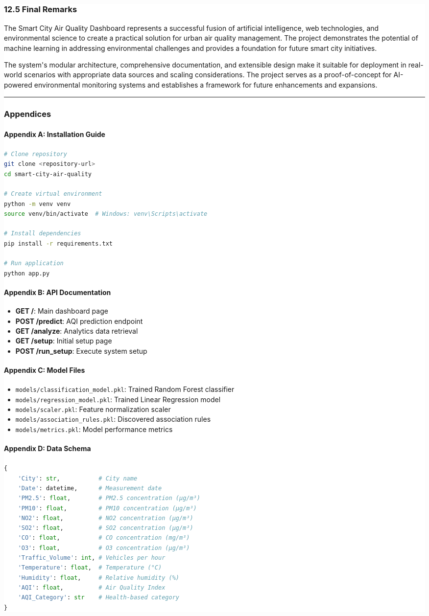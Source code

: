 ### **12.5 Final Remarks**

The Smart City Air Quality Dashboard represents a successful fusion of artificial intelligence, web technologies, and environmental science to create a practical solution for urban air quality management. The project demonstrates the potential of machine learning in addressing environmental challenges and provides a foundation for future smart city initiatives.

The system's modular architecture, comprehensive documentation, and extensible design make it suitable for deployment in real-world scenarios with appropriate data sources and scaling considerations. The project serves as a proof-of-concept for AI-powered environmental monitoring systems and establishes a framework for future enhancements and expansions.

---

### **Appendices**

#### **Appendix A: Installation Guide**
```bash
# Clone repository
git clone <repository-url>
cd smart-city-air-quality

# Create virtual environment
python -m venv venv
source venv/bin/activate  # Windows: venv\Scripts\activate

# Install dependencies
pip install -r requirements.txt

# Run application
python app.py
```

#### **Appendix B: API Documentation**
- **GET /**: Main dashboard page
- **POST /predict**: AQI prediction endpoint
- **GET /analyze**: Analytics data retrieval
- **GET /setup**: Initial setup page
- **POST /run_setup**: Execute system setup

#### **Appendix C: Model Files**
- `models/classification_model.pkl`: Trained Random Forest classifier
- `models/regression_model.pkl`: Trained Linear Regression model
- `models/scaler.pkl`: Feature normalization scaler
- `models/association_rules.pkl`: Discovered association rules
- `models/metrics.pkl`: Model performance metrics

#### **Appendix D: Data Schema**
```python
{
    'City': str,           # City name
    'Date': datetime,      # Measurement date
    'PM2.5': float,        # PM2.5 concentration (μg/m³)
    'PM10': float,         # PM10 concentration (μg/m³)
    'NO2': float,          # NO2 concentration (μg/m³)
    'SO2': float,          # SO2 concentration (μg/m³)
    'CO': float,           # CO concentration (mg/m³)
    'O3': float,           # O3 concentration (μg/m³)
    'Traffic_Volume': int, # Vehicles per hour
    'Temperature': float,  # Temperature (°C)
    'Humidity': float,     # Relative humidity (%)
    'AQI': float,          # Air Quality Index
    'AQI_Category': str    # Health-based category
}
```